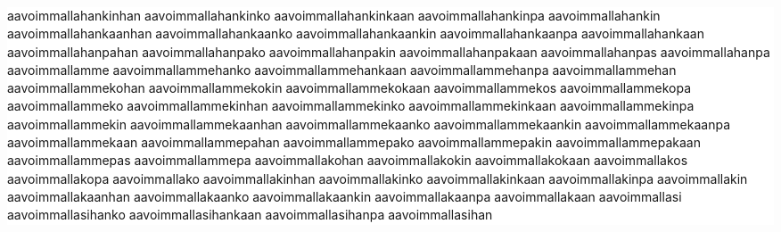 aavoimmallahankinhan
aavoimmallahankinko
aavoimmallahankinkaan
aavoimmallahankinpa
aavoimmallahankin
aavoimmallahankaanhan
aavoimmallahankaanko
aavoimmallahankaankin
aavoimmallahankaanpa
aavoimmallahankaan
aavoimmallahanpahan
aavoimmallahanpako
aavoimmallahanpakin
aavoimmallahanpakaan
aavoimmallahanpas
aavoimmallahanpa
aavoimmallamme
aavoimmallammehanko
aavoimmallammehankaan
aavoimmallammehanpa
aavoimmallammehan
aavoimmallammekohan
aavoimmallammekokin
aavoimmallammekokaan
aavoimmallammekos
aavoimmallammekopa
aavoimmallammeko
aavoimmallammekinhan
aavoimmallammekinko
aavoimmallammekinkaan
aavoimmallammekinpa
aavoimmallammekin
aavoimmallammekaanhan
aavoimmallammekaanko
aavoimmallammekaankin
aavoimmallammekaanpa
aavoimmallammekaan
aavoimmallammepahan
aavoimmallammepako
aavoimmallammepakin
aavoimmallammepakaan
aavoimmallammepas
aavoimmallammepa
aavoimmallakohan
aavoimmallakokin
aavoimmallakokaan
aavoimmallakos
aavoimmallakopa
aavoimmallako
aavoimmallakinhan
aavoimmallakinko
aavoimmallakinkaan
aavoimmallakinpa
aavoimmallakin
aavoimmallakaanhan
aavoimmallakaanko
aavoimmallakaankin
aavoimmallakaanpa
aavoimmallakaan
aavoimmallasi
aavoimmallasihanko
aavoimmallasihankaan
aavoimmallasihanpa
aavoimmallasihan